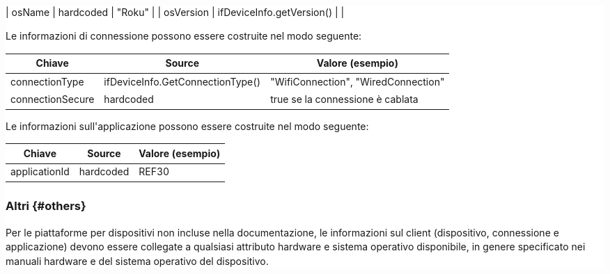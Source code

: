| osName | hardcoded | &quot;Roku&quot; |
| osVersion | ifDeviceInfo.getVersion() |                 |

Le informazioni di connessione possono essere costruite nel modo seguente:

| Chiave | Source | Valore (esempio) |
|-------------------|------------------------------------|---------------------------------------|
| connectionType | ifDeviceInfo.GetConnectionType() | &quot;WifiConnection&quot;, &quot;WiredConnection&quot; |
| connectionSecure | hardcoded | true se la connessione è cablata |

Le informazioni sull&#39;applicazione possono essere costruite nel modo seguente:

| Chiave | Source | Valore (esempio) |
|---------------|-----------|-----------------|
| applicationId | hardcoded | REF30 |

### Altri {#others}

Per le piattaforme per dispositivi non incluse nella documentazione, le informazioni sul client (dispositivo, connessione e applicazione) devono essere collegate a qualsiasi attributo hardware e sistema operativo disponibile, in genere specificato nei manuali hardware e del sistema operativo del dispositivo.
